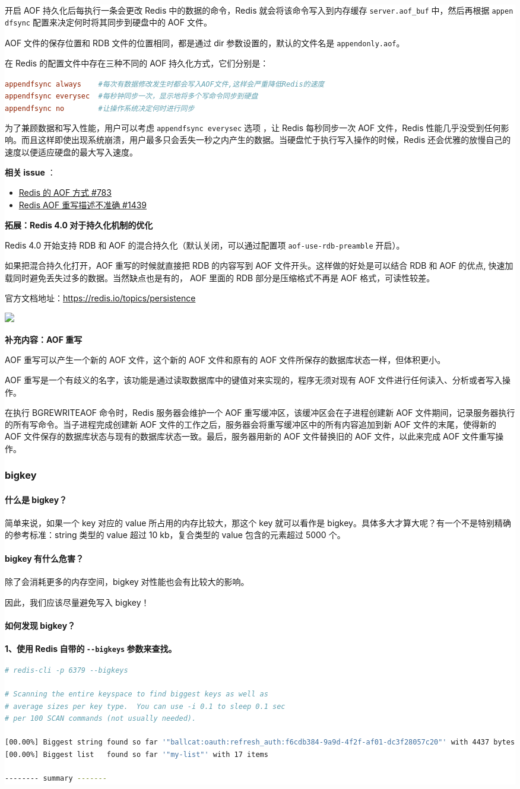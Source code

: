 开启 AOF 持久化后每执行一条会更改 Redis 中的数据的命令，Redis 就会将该命令写入到内存缓存 `server.aof_buf` 中，然后再根据 `appendfsync` 配置来决定何时将其同步到硬盘中的 AOF 文件。

AOF 文件的保存位置和 RDB 文件的位置相同，都是通过 dir 参数设置的，默认的文件名是 `appendonly.aof`。

在 Redis 的配置文件中存在三种不同的 AOF 持久化方式，它们分别是：

```conf
appendfsync always    #每次有数据修改发生时都会写入AOF文件,这样会严重降低Redis的速度
appendfsync everysec  #每秒钟同步一次，显示地将多个写命令同步到硬盘
appendfsync no        #让操作系统决定何时进行同步
```

为了兼顾数据和写入性能，用户可以考虑 `appendfsync everysec` 选项 ，让 Redis 每秒同步一次 AOF 文件，Redis 性能几乎没受到任何影响。而且这样即使出现系统崩溃，用户最多只会丢失一秒之内产生的数据。当硬盘忙于执行写入操作的时候，Redis 还会优雅的放慢自己的速度以便适应硬盘的最大写入速度。

**相关 issue** ：

- [Redis 的 AOF 方式 #783](https://github.com/Snailclimb/JavaGuide/issues/783)
- [Redis AOF 重写描述不准确 #1439](https://github.com/Snailclimb/JavaGuide/issues/1439)

**拓展：Redis 4.0 对于持久化机制的优化**

Redis 4.0 开始支持 RDB 和 AOF 的混合持久化（默认关闭，可以通过配置项 `aof-use-rdb-preamble` 开启）。

如果把混合持久化打开，AOF 重写的时候就直接把 RDB 的内容写到 AOF 文件开头。这样做的好处是可以结合 RDB 和 AOF 的优点, 快速加载同时避免丢失过多的数据。当然缺点也是有的， AOF 里面的 RDB 部分是压缩格式不再是 AOF 格式，可读性较差。

官方文档地址：https://redis.io/topics/persistence

![](https://cdn.jsdelivr.net/gh/javaguide-tech/image-host-github-stars-01@main/webfunny_monitor/image-20210807145107290.png)

**补充内容：AOF 重写**

AOF 重写可以产生一个新的 AOF 文件，这个新的 AOF 文件和原有的 AOF 文件所保存的数据库状态一样，但体积更小。

AOF 重写是一个有歧义的名字，该功能是通过读取数据库中的键值对来实现的，程序无须对现有 AOF 文件进行任何读入、分析或者写入操作。

在执行 BGREWRITEAOF 命令时，Redis 服务器会维护一个 AOF 重写缓冲区，该缓冲区会在子进程创建新 AOF 文件期间，记录服务器执行的所有写命令。当子进程完成创建新 AOF 文件的工作之后，服务器会将重写缓冲区中的所有内容追加到新 AOF 文件的末尾，使得新的 AOF 文件保存的数据库状态与现有的数据库状态一致。最后，服务器用新的 AOF 文件替换旧的 AOF 文件，以此来完成 AOF 文件重写操作。

### bigkey

#### 什么是 bigkey？

简单来说，如果一个 key 对应的 value 所占用的内存比较大，那这个 key 就可以看作是 bigkey。具体多大才算大呢？有一个不是特别精确的参考标准：string 类型的 value 超过 10 kb，复合类型的 value 包含的元素超过 5000 个。

#### bigkey 有什么危害？

除了会消耗更多的内存空间，bigkey 对性能也会有比较大的影响。

因此，我们应该尽量避免写入 bigkey！

#### 如何发现 bigkey？

**1、使用 Redis 自带的 `--bigkeys` 参数来查找。**

```bash
# redis-cli -p 6379 --bigkeys

# Scanning the entire keyspace to find biggest keys as well as
# average sizes per key type.  You can use -i 0.1 to sleep 0.1 sec
# per 100 SCAN commands (not usually needed).

[00.00%] Biggest string found so far '"ballcat:oauth:refresh_auth:f6cdb384-9a9d-4f2f-af01-dc3f28057c20"' with 4437 bytes
[00.00%] Biggest list   found so far '"my-list"' with 17 items

-------- summary -------

```